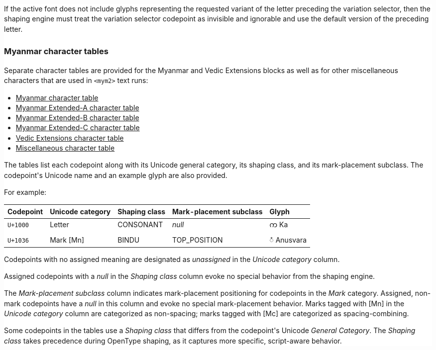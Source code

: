 If the active font does not include glyphs representing the requested
variant of the letter preceding the variation selector, then the
shaping engine must treat the variation selector codepoint as
invisible and ignorable and use the default version of the preceding
letter. 


### Myanmar character tables ###

Separate character tables are provided for the Myanmar and Vedic
Extensions blocks as well as for other miscellaneous characters that
are used in `<mym2>` text runs:

  - [Myanmar character table](character-tables/character-tables-myanmar.md#myanmar-character-table)
  - [Myanmar Extended-A character table](character-tables/character-tables-myanmar.md#myanmar-extended-a-character-table)
  - [Myanmar Extended-B character table](character-tables/character-tables-myanmar.md#myanmar-extended-b-character-table)
  - [Myanmar Extended-C character table](character-tables/character-tables-myanmar.md#myanmar-extended-c-character-table)
  - [Vedic Extensions character table](character-tables/character-tables-myanmar.md#vedic-extensions-character-table)
  - [Miscellaneous character table](character-tables/character-tables-myanmar.md#miscellaneous-character-table)

The tables list each codepoint along with its Unicode general
category, its shaping class, and its mark-placement subclass. The
codepoint's Unicode name and an example glyph are also provided.

For example:

| Codepoint | Unicode category | Shaping class     | Mark-placement subclass    | Glyph                        |
|:----------|:-----------------|:------------------|:---------------------------|:-----------------------------|
|`U+1000`   | Letter           | CONSONANT         | _null_                     | &#x1000; Ka                  |
| | | | |
|`U+1036`   | Mark [Mn]        | BINDU             | TOP_POSITION               | &#x1036; Anusvara            |


Codepoints with no assigned meaning are
designated as _unassigned_ in the _Unicode category_ column. 

Assigned codepoints with a _null_ in the _Shaping class_
column evoke no special behavior from the shaping engine.

The _Mark-placement subclass_ column indicates mark-placement
positioning for codepoints in the _Mark_ category. Assigned, non-mark
codepoints have a _null_ in this column and evoke no special
mark-placement behavior. Marks tagged with [Mn] in the _Unicode
category_ column are categorized as non-spacing; marks tagged with
[Mc] are categorized as spacing-combining.

Some codepoints in the tables use a _Shaping class_ that
differs from the codepoint's Unicode _General Category_. The _Shaping
class_ takes precedence during OpenType shaping, as it captures more
specific, script-aware behavior.
